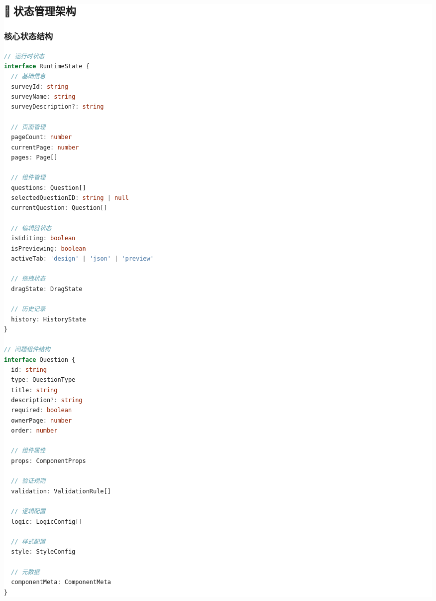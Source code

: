 ## 🔄 状态管理架构

### 核心状态结构

```typescript
// 运行时状态
interface RuntimeState {
  // 基础信息
  surveyId: string
  surveyName: string
  surveyDescription?: string
  
  // 页面管理
  pageCount: number
  currentPage: number
  pages: Page[]
  
  // 组件管理
  questions: Question[]
  selectedQuestionID: string | null
  currentQuestion: Question[]
  
  // 编辑器状态
  isEditing: boolean
  isPreviewing: boolean
  activeTab: 'design' | 'json' | 'preview'
  
  // 拖拽状态
  dragState: DragState
  
  // 历史记录
  history: HistoryState
}

// 问题组件结构
interface Question {
  id: string
  type: QuestionType
  title: string
  description?: string
  required: boolean
  ownerPage: number
  order: number
  
  // 组件属性
  props: ComponentProps
  
  // 验证规则
  validation: ValidationRule[]
  
  // 逻辑配置
  logic: LogicConfig[]
  
  // 样式配置
  style: StyleConfig
  
  // 元数据
  componentMeta: ComponentMeta
}
```
